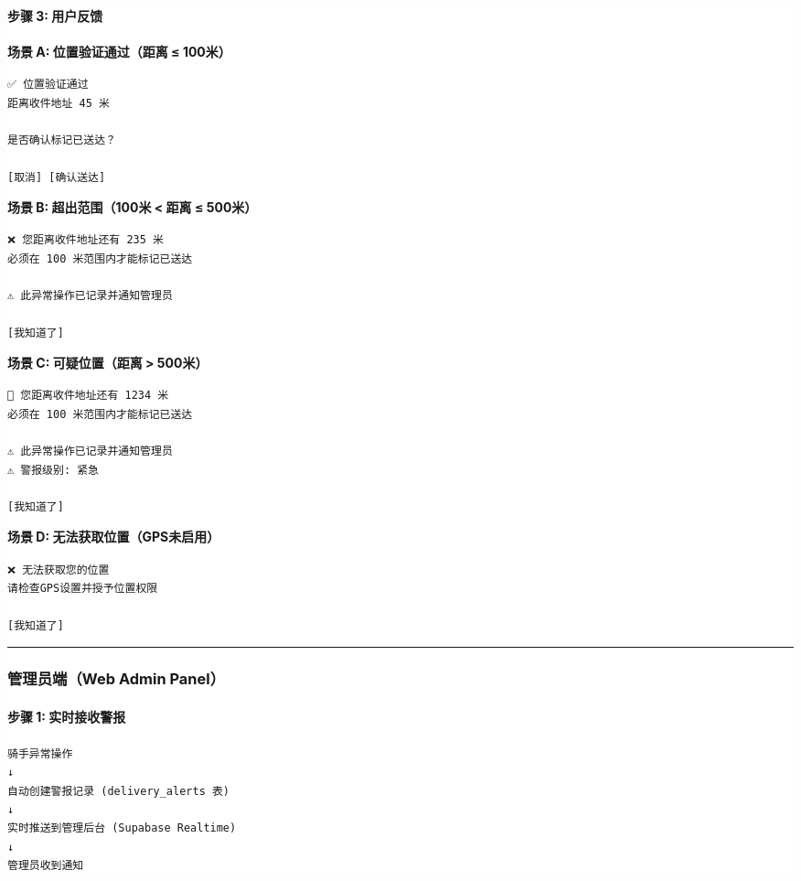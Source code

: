 
#### **步骤 3: 用户反馈**

**场景 A: 位置验证通过（距离 ≤ 100米）**
```
✅ 位置验证通过
距离收件地址 45 米

是否确认标记已送达？

[取消] [确认送达]
```

**场景 B: 超出范围（100米 < 距离 ≤ 500米）**
```
❌ 您距离收件地址还有 235 米
必须在 100 米范围内才能标记已送达

⚠️ 此异常操作已记录并通知管理员

[我知道了]
```

**场景 C: 可疑位置（距离 > 500米）**
```
🚨 您距离收件地址还有 1234 米
必须在 100 米范围内才能标记已送达

⚠️ 此异常操作已记录并通知管理员
⚠️ 警报级别: 紧急

[我知道了]
```

**场景 D: 无法获取位置（GPS未启用）**
```
❌ 无法获取您的位置
请检查GPS设置并授予位置权限

[我知道了]
```

---

### **管理员端（Web Admin Panel）**

#### **步骤 1: 实时接收警报**
```
骑手异常操作
↓
自动创建警报记录 (delivery_alerts 表)
↓
实时推送到管理后台 (Supabase Realtime)
↓
管理员收到通知
```
